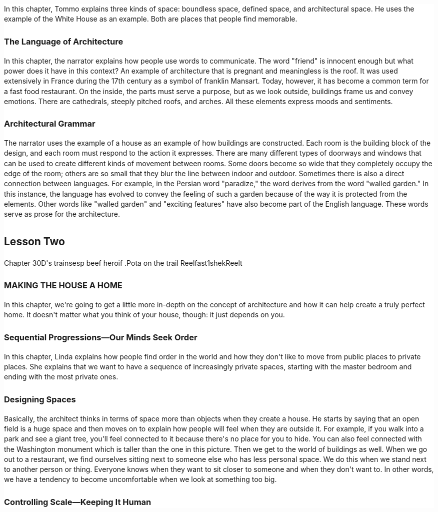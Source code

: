 In this chapter, Tommo explains three kinds of space: boundless space, defined space, and architectural space. He uses the example of the White House as an example. Both are places that people find memorable.
### The Language of Architecture

In this chapter, the narrator explains how people use words to communicate. The word "friend" is innocent enough but what power does it have in this context? An example of architecture that is pregnant and meaningless is the roof. It was used extensively in France during the 17th century as a symbol of franklin Mansart. Today, however, it has become a common term for a fast food restaurant. On the inside, the parts must serve a purpose, but as we look outside, buildings frame us and convey emotions. There are cathedrals, steeply pitched roofs, and arches. All these elements express moods and sentiments.
### Architectural Grammar

The narrator uses the example of a house as an example of how buildings are constructed. Each room is the building block of the design, and each room must respond to the action it expresses. There are many different types of doorways and windows that can be used to create different kinds of movement between rooms. Some doors become so wide that they completely occupy the edge of the room; others are so small that they blur the line between indoor and outdoor. Sometimes there is also a direct connection between languages. For example, in the Persian word "paradize," the word derives from the word "walled garden." In this instance, the language has evolved to convey the feeling of such a garden because of the way it is protected from the elements. Other words like "walled garden" and "exciting features" have also become part of the English language. These words serve as prose for the architecture.
## Lesson Two

Chapter 30D's trainsesp beef heroif .Pota on the trail Reelfast1shekReelt
### MAKING THE HOUSE A HOME

In this chapter, we're going to get a little more in-depth on the concept of architecture and how it can help create a truly perfect home. It doesn't matter what you think of your house, though: it just depends on you.
### Sequential Progressions—Our Minds Seek Order

In this chapter, Linda explains how people find order in the world and how they don't like to move from public places to private places. She explains that we want to have a sequence of increasingly private spaces, starting with the master bedroom and ending with the most private ones.
### Designing Spaces

Basically, the architect thinks in terms of space more than objects when they create a house. He starts by saying that an open field is a huge space and then moves on to explain how people will feel when they are outside it. For example, if you walk into a park and see a giant tree, you'll feel connected to it because there's no place for you to hide. You can also feel connected with the Washington monument which is taller than the one in this picture. Then we get to the world of buildings as well. When we go out to a restaurant, we find ourselves sitting next to someone else who has less personal space. We do this when we stand next to another person or thing. Everyone knows when they want to sit closer to someone and when they don't want to. In other words, we have a tendency to become uncomfortable when we look at something too big.
### Controlling Scale—Keeping It Human
